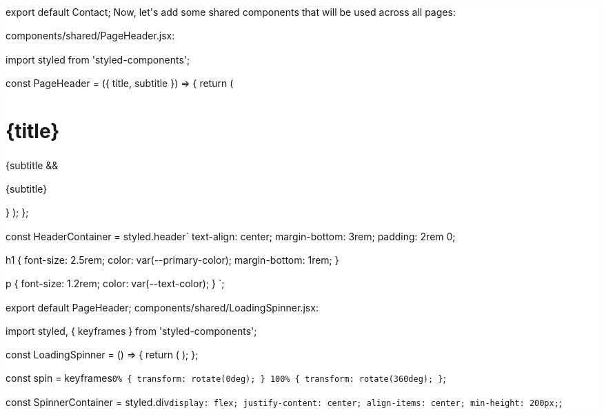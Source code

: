 export default Contact;
Now, let's add some shared components that will be used across all pages:

components/shared/PageHeader.jsx:

import styled from 'styled-components';

const PageHeader = ({ title, subtitle }) => {
  return (
    <HeaderContainer>
      <h1>{title}</h1>
      {subtitle && <p>{subtitle}</p>}
    </HeaderContainer>
  );
};

const HeaderContainer = styled.header`
  text-align: center;
  margin-bottom: 3rem;
  padding: 2rem 0;

  h1 {
    font-size: 2.5rem;
    color: var(--primary-color);
    margin-bottom: 1rem;
  }

  p {
    font-size: 1.2rem;
    color: var(--text-color);
  }
`;

export default PageHeader;
components/shared/LoadingSpinner.jsx:

import styled, { keyframes } from 'styled-components';

const LoadingSpinner = () => {
  return (
    <SpinnerContainer>
      <Spinner />
    </SpinnerContainer>
  );
};

const spin = keyframes`
  0% { transform: rotate(0deg); }
  100% { transform: rotate(360deg); }
`;

const SpinnerContainer = styled.div`
  display: flex;
  justify-content: center;
  align-items: center;
  min-height: 200px;
`;
